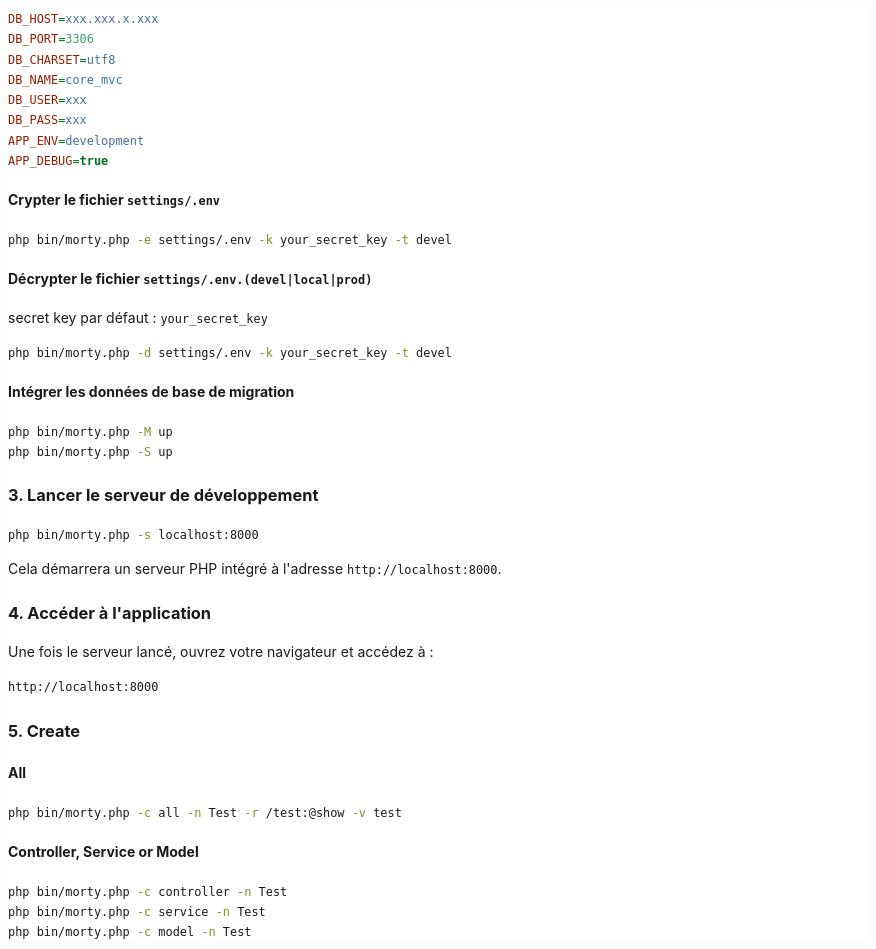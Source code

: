 ```ini
DB_HOST=xxx.xxx.x.xxx
DB_PORT=3306
DB_CHARSET=utf8
DB_NAME=core_mvc
DB_USER=xxx
DB_PASS=xxx
APP_ENV=development
APP_DEBUG=true
```
#### Crypter le fichier `settings/.env`

```bash
php bin/morty.php -e settings/.env -k your_secret_key -t devel
```

#### Décrypter le fichier `settings/.env.(devel|local|prod)`

secret key par défaut : `your_secret_key`

```bash
php bin/morty.php -d settings/.env -k your_secret_key -t devel
```

#### Intégrer les données de base de migration

```bash	
php bin/morty.php -M up
php bin/morty.php -S up
```

### 3. Lancer le serveur de développement

```bash
php bin/morty.php -s localhost:8000
```

Cela démarrera un serveur PHP intégré à l'adresse `http://localhost:8000`.

### 4. Accéder à l'application

Une fois le serveur lancé, ouvrez votre navigateur et accédez à :

```
http://localhost:8000
```

### 5. Create

#### All
```bash
php bin/morty.php -c all -n Test -r /test:@show -v test
```
#### Controller, Service or Model
```bash
php bin/morty.php -c controller -n Test
php bin/morty.php -c service -n Test
php bin/morty.php -c model -n Test
```
